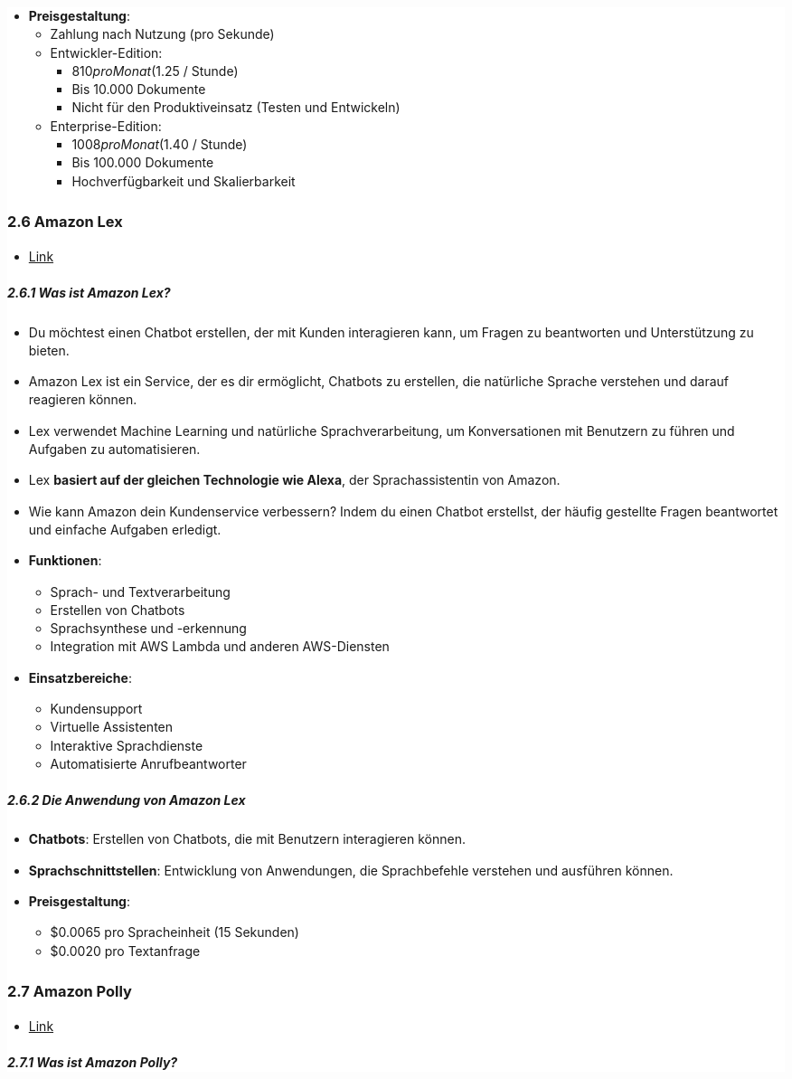 - **Preisgestaltung**:
  - Zahlung nach Nutzung (pro Sekunde)
  - Entwickler-Edition:
    - $810 pro Monat ($1.25 / Stunde)
    - Bis 10.000 Dokumente
    - Nicht für den Produktiveinsatz (Testen und Entwickeln)
  - Enterprise-Edition:
    - $1008 pro Monat ($1.40 / Stunde)
    - Bis 100.000 Dokumente
    - Hochverfügbarkeit und Skalierbarkeit

### 2.6 Amazon Lex

- [Link](https://aws.amazon.com/de/lex/)

##### 2.6.1 Was ist Amazon Lex?

- Du möchtest einen Chatbot erstellen, der mit Kunden interagieren kann, um Fragen zu beantworten und Unterstützung zu bieten.
- Amazon Lex ist ein Service, der es dir ermöglicht, Chatbots zu erstellen, die natürliche Sprache verstehen und darauf reagieren können.
- Lex verwendet Machine Learning und natürliche Sprachverarbeitung, um Konversationen mit Benutzern zu führen und Aufgaben zu automatisieren.
- Lex **basiert auf der gleichen Technologie wie Alexa**, der Sprachassistentin von Amazon.
- Wie kann Amazon dein Kundenservice verbessern? Indem du einen Chatbot erstellst, der häufig gestellte Fragen beantwortet und einfache Aufgaben erledigt.

- **Funktionen**:
  - Sprach- und Textverarbeitung
  - Erstellen von Chatbots
  - Sprachsynthese und -erkennung
  - Integration mit AWS Lambda und anderen AWS-Diensten

- **Einsatzbereiche**:
  - Kundensupport
  - Virtuelle Assistenten
  - Interaktive Sprachdienste
  - Automatisierte Anrufbeantworter

##### 2.6.2 Die Anwendung von Amazon Lex

- **Chatbots**: Erstellen von Chatbots, die mit Benutzern interagieren können.
- **Sprachschnittstellen**: Entwicklung von Anwendungen, die Sprachbefehle verstehen und ausführen können.

- **Preisgestaltung**:
  - $0.0065 pro Spracheinheit (15 Sekunden)
  - $0.0020 pro Textanfrage

### 2.7 Amazon Polly

- [Link](https://aws.amazon.com/de/polly/)

##### 2.7.1 Was ist Amazon Polly?
